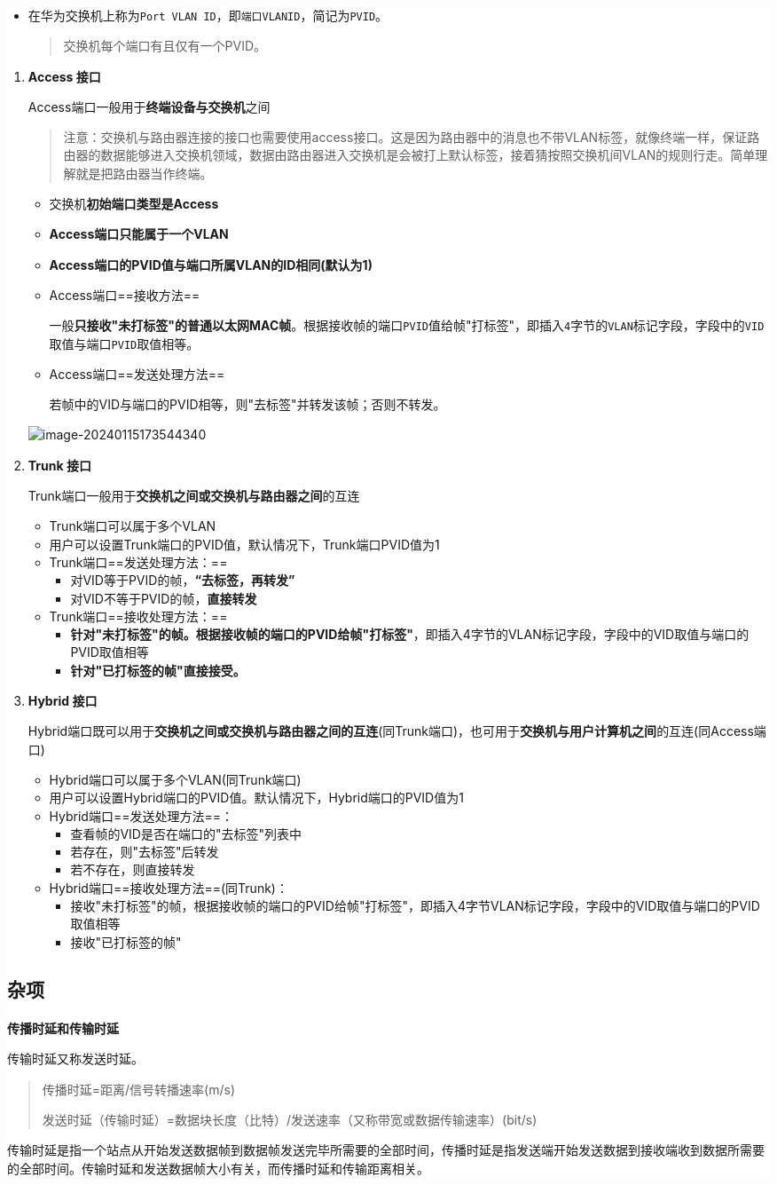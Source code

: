 - 在华为交换机上称为`Port VLAN ID`，即`端口VLANID`，简记为`PVID`。

  > 交换机每个端口有且仅有一个PVID。

1. **Access 接口**

   Access端口一般用于**终端设备与交换机**之间

   > 注意：交换机与路由器连接的接口也需要使用access接口。这是因为路由器中的消息也不带VLAN标签，就像终端一样，保证路由器的数据能够进入交换机领域，数据由路由器进入交换机是会被打上默认标签，接着猜按照交换机间VLAN的规则行走。简单理解就是把路由器当作终端。

   - 交换机**初始端口类型是Access**

   - **Access端口只能属于一个VLAN**

   - **Access端口的PVID值与端口所属VLAN的ID相同(默认为1)**

   - Access端口==接收方法==

     一般**只接收"未打标签"的普通以太网MAC帧**。根据接收帧的端口`PVID`值给帧"打标签"，即插入`4`字节的`VLAN`标记字段，字段中的`VID`取值与端口`PVID`取值相等。

   - Access端口==发送处理方法==

     若帧中的VID与端口的PVID相等，则"去标签"并转发该帧；否则不转发。

   ![image-20240115173544340](C:\Users\fancy\AppData\Roaming\Typora\typora-user-images\image-20240115173544340.png)

2. **Trunk 接口**

   Trunk端口一般用于**交换机之间或交换机与路由器之间**的互连

   - Trunk端口可以属于多个VLAN
   - 用户可以设置Trunk端口的PVID值，默认情况下，Trunk端口PVID值为1
   - Trunk端口==发送处理方法：==
     - 对VID等于PVID的帧，**“去标签，再转发”**
     - 对VID不等于PVID的帧，**直接转发**
   - Trunk端口==接收处理方法：==
     - **针对"未打标签"的帧。根据接收帧的端口的PVID给帧"打标签"**，即插入4字节的VLAN标记字段，字段中的VID取值与端口的PVID取值相等
     - **针对"已打标签的帧"直接接受。**

3. **Hybrid 接口**

   Hybrid端口既可以用于**交换机之间或交换机与路由器之间的互连**(同Trunk端口)，也可用于**交换机与用户计算机之间**的互连(同Access端口)

   - Hybrid端口可以属于多个VLAN(同Trunk端口)
   - 用户可以设置Hybrid端口的PVID值。默认情况下，Hybrid端口的PVID值为1
   - Hybrid端口==发送处理方法==：
     - 查看帧的VID是否在端口的"去标签"列表中
     - 若存在，则"去标签"后转发
     - 若不存在，则直接转发
   - Hybrid端口==接收处理方法==(同Trunk)：
     - 接收"未打标签"的帧，根据接收帧的端口的PVID给帧"打标签"，即插入4字节VLAN标记字段，字段中的VID取值与端口的PVID取值相等
     - 接收"已打标签的帧"
       

## 杂项

**传播时延和传输时延**

传输时延又称发送时延。

> 传播时延=距离/信号转播速率(m/s)
>
> 发送时延（传输时延）=数据块长度（比特）/发送速率（又称带宽或数据传输速率）(bit/s)

传输时延是指一个站点从开始发送数据帧到数据帧发送完毕所需要的全部时间，传播时延是指发送端开始发送数据到接收端收到数据所需要的全部时间。传输时延和发送数据帧大小有关，而传播时延和传输距离相关。